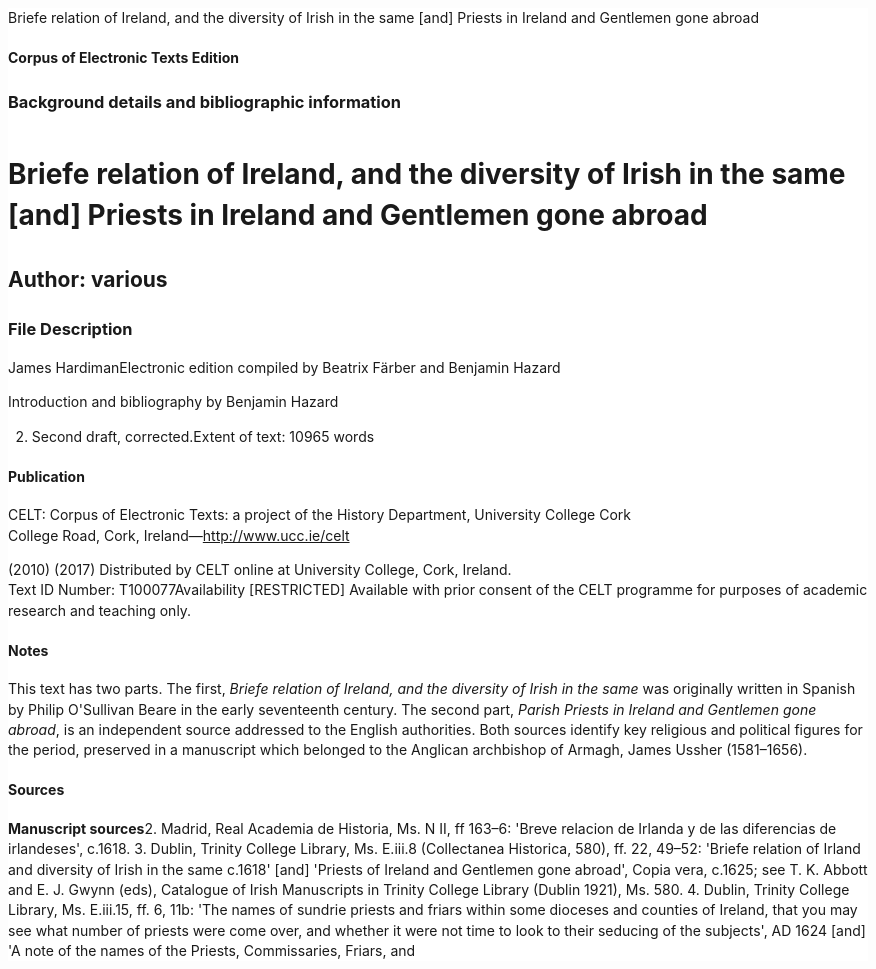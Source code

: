 

Briefe relation of Ireland, and the diversity of Irish in the same [and] Priests in Ireland and Gentlemen gone abroad






#### Corpus of Electronic Texts Edition


### Background details and bibliographic information


Briefe relation of Ireland, and the diversity of Irish in the same [and] Priests in Ireland and Gentlemen gone abroad
=====================================================================================================================


Author: various
---------------


### File Description

James HardimanElectronic edition compiled by Beatrix Färber and Benjamin Hazard 

Introduction and bibliography by Benjamin Hazard

 2. Second draft, corrected.Extent of text: 
10965 words
#### Publication


CELT: Corpus of Electronic Texts: a project of the History Department, University College Cork  
College Road, Cork, Ireland—http://www.ucc.ie/celt

 (2010) (2017) Distributed by CELT online at University College, Cork, Ireland.  
Text ID Number: T100077Availability [RESTRICTED] 
Available with prior consent of the CELT programme for purposes of academic research and teaching only.


#### Notes

This text has two parts. The first, *Briefe relation of Ireland, and the diversity of Irish in the same* was originally written in Spanish by Philip O'Sullivan Beare in the early seventeenth century. The second part, *Parish Priests in Ireland and Gentlemen gone abroad*, is an independent source addressed to the English authorities. Both sources identify key religious and political figures for the period, preserved in a manuscript which belonged to the Anglican archbishop of Armagh, James Ussher (1581–1656).

#### Sources


**Manuscript sources**2. Madrid, Real Academia de Historia, Ms. N II, ff 163–6: 'Breve relacion de Irlanda y de las diferencias de irlandeses', c.1618.
3. Dublin, Trinity College Library, Ms. E.iii.8 (Collectanea Historica, 580), ff. 22, 49–52: 'Briefe relation of Irland and diversity of Irish in the same c.1618' [and] 'Priests of Ireland and Gentlemen gone abroad', Copia vera, c.1625; see T. K. Abbott and E. J. Gwynn (eds), Catalogue of Irish Manuscripts in Trinity College Library (Dublin 1921), Ms. 580.
4. Dublin, Trinity College Library, Ms. E.iii.15, ff. 6, 11b: 'The names of sundrie priests and friars within some dioceses and counties of Ireland, that you may see what number of priests were come over, and whether it were not time to look to their seducing of the subjects', AD 1624 [and] 'A note of the names of the Priests, Commissaries, Friars, and 
